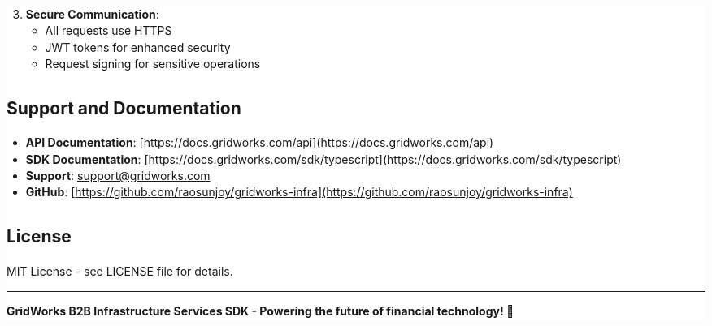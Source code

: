3. **Secure Communication**:
   - All requests use HTTPS
   - JWT tokens for enhanced security
   - Request signing for sensitive operations

## Support and Documentation

- **API Documentation**: [https://docs.gridworks.com/api](https://docs.gridworks.com/api)
- **SDK Documentation**: [https://docs.gridworks.com/sdk/typescript](https://docs.gridworks.com/sdk/typescript)
- **Support**: support@gridworks.com
- **GitHub**: [https://github.com/raosunjoy/gridworks-infra](https://github.com/raosunjoy/gridworks-infra)

## License

MIT License - see LICENSE file for details.

---

**GridWorks B2B Infrastructure Services SDK - Powering the future of financial technology! 🚀**